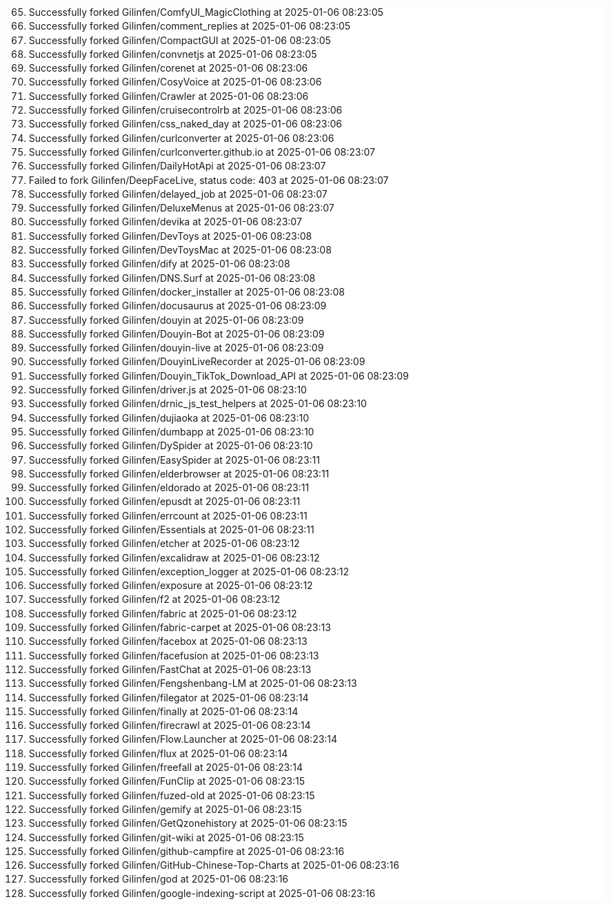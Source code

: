 65. Successfully forked Gilinfen/ComfyUI_MagicClothing at 2025-01-06 08:23:05
66. Successfully forked Gilinfen/comment_replies at 2025-01-06 08:23:05
67. Successfully forked Gilinfen/CompactGUI at 2025-01-06 08:23:05
68. Successfully forked Gilinfen/convnetjs at 2025-01-06 08:23:05
69. Successfully forked Gilinfen/corenet at 2025-01-06 08:23:06
70. Successfully forked Gilinfen/CosyVoice at 2025-01-06 08:23:06
71. Successfully forked Gilinfen/Crawler at 2025-01-06 08:23:06
72. Successfully forked Gilinfen/cruisecontrolrb at 2025-01-06 08:23:06
73. Successfully forked Gilinfen/css_naked_day at 2025-01-06 08:23:06
74. Successfully forked Gilinfen/curlconverter at 2025-01-06 08:23:06
75. Successfully forked Gilinfen/curlconverter.github.io at 2025-01-06 08:23:07
76. Successfully forked Gilinfen/DailyHotApi at 2025-01-06 08:23:07
77. Failed to fork Gilinfen/DeepFaceLive, status code: 403 at 2025-01-06 08:23:07
78. Successfully forked Gilinfen/delayed_job at 2025-01-06 08:23:07
79. Successfully forked Gilinfen/DeluxeMenus at 2025-01-06 08:23:07
80. Successfully forked Gilinfen/devika at 2025-01-06 08:23:07
81. Successfully forked Gilinfen/DevToys at 2025-01-06 08:23:08
82. Successfully forked Gilinfen/DevToysMac at 2025-01-06 08:23:08
83. Successfully forked Gilinfen/dify at 2025-01-06 08:23:08
84. Successfully forked Gilinfen/DNS.Surf at 2025-01-06 08:23:08
85. Successfully forked Gilinfen/docker_installer at 2025-01-06 08:23:08
86. Successfully forked Gilinfen/docusaurus at 2025-01-06 08:23:09
87. Successfully forked Gilinfen/douyin at 2025-01-06 08:23:09
88. Successfully forked Gilinfen/Douyin-Bot at 2025-01-06 08:23:09
89. Successfully forked Gilinfen/douyin-live at 2025-01-06 08:23:09
90. Successfully forked Gilinfen/DouyinLiveRecorder at 2025-01-06 08:23:09
91. Successfully forked Gilinfen/Douyin_TikTok_Download_API at 2025-01-06 08:23:09
92. Successfully forked Gilinfen/driver.js at 2025-01-06 08:23:10
93. Successfully forked Gilinfen/drnic_js_test_helpers at 2025-01-06 08:23:10
94. Successfully forked Gilinfen/dujiaoka at 2025-01-06 08:23:10
95. Successfully forked Gilinfen/dumbapp at 2025-01-06 08:23:10
96. Successfully forked Gilinfen/DySpider at 2025-01-06 08:23:10
97. Successfully forked Gilinfen/EasySpider at 2025-01-06 08:23:11
98. Successfully forked Gilinfen/elderbrowser at 2025-01-06 08:23:11
99. Successfully forked Gilinfen/eldorado at 2025-01-06 08:23:11
100. Successfully forked Gilinfen/epusdt at 2025-01-06 08:23:11
101. Successfully forked Gilinfen/errcount at 2025-01-06 08:23:11
102. Successfully forked Gilinfen/Essentials at 2025-01-06 08:23:11
103. Successfully forked Gilinfen/etcher at 2025-01-06 08:23:12
104. Successfully forked Gilinfen/excalidraw at 2025-01-06 08:23:12
105. Successfully forked Gilinfen/exception_logger at 2025-01-06 08:23:12
106. Successfully forked Gilinfen/exposure at 2025-01-06 08:23:12
107. Successfully forked Gilinfen/f2 at 2025-01-06 08:23:12
108. Successfully forked Gilinfen/fabric at 2025-01-06 08:23:12
109. Successfully forked Gilinfen/fabric-carpet at 2025-01-06 08:23:13
110. Successfully forked Gilinfen/facebox at 2025-01-06 08:23:13
111. Successfully forked Gilinfen/facefusion at 2025-01-06 08:23:13
112. Successfully forked Gilinfen/FastChat at 2025-01-06 08:23:13
113. Successfully forked Gilinfen/Fengshenbang-LM at 2025-01-06 08:23:13
114. Successfully forked Gilinfen/filegator at 2025-01-06 08:23:14
115. Successfully forked Gilinfen/finally at 2025-01-06 08:23:14
116. Successfully forked Gilinfen/firecrawl at 2025-01-06 08:23:14
117. Successfully forked Gilinfen/Flow.Launcher at 2025-01-06 08:23:14
118. Successfully forked Gilinfen/flux at 2025-01-06 08:23:14
119. Successfully forked Gilinfen/freefall at 2025-01-06 08:23:14
120. Successfully forked Gilinfen/FunClip at 2025-01-06 08:23:15
121. Successfully forked Gilinfen/fuzed-old at 2025-01-06 08:23:15
122. Successfully forked Gilinfen/gemify at 2025-01-06 08:23:15
123. Successfully forked Gilinfen/GetQzonehistory at 2025-01-06 08:23:15
124. Successfully forked Gilinfen/git-wiki at 2025-01-06 08:23:15
125. Successfully forked Gilinfen/github-campfire at 2025-01-06 08:23:16
126. Successfully forked Gilinfen/GitHub-Chinese-Top-Charts at 2025-01-06 08:23:16
127. Successfully forked Gilinfen/god at 2025-01-06 08:23:16
128. Successfully forked Gilinfen/google-indexing-script at 2025-01-06 08:23:16